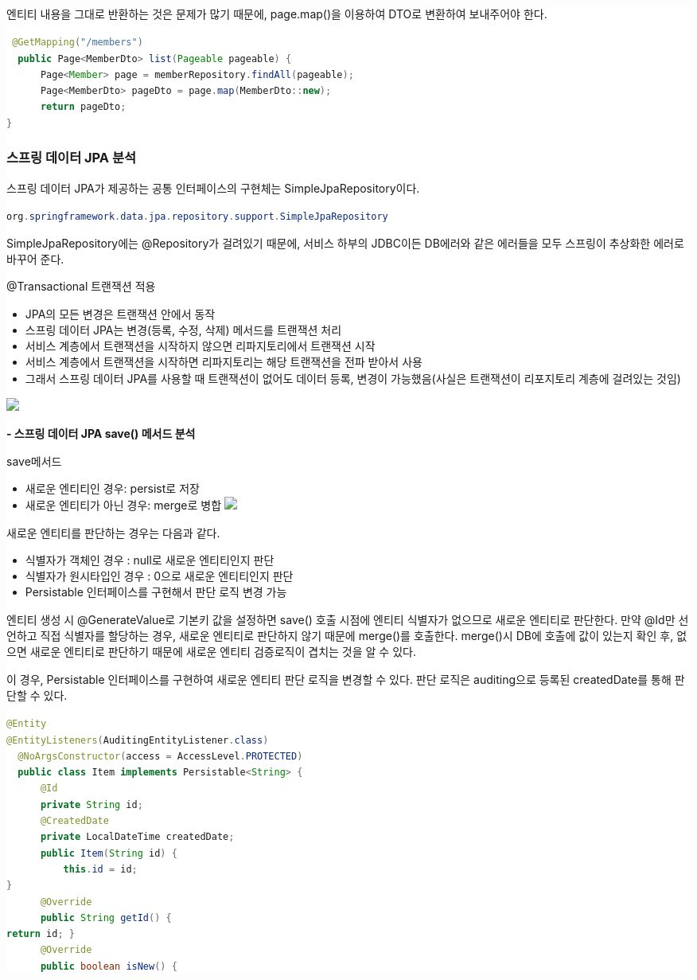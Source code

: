 엔티티 내용을 그대로 반환하는 것은 문제가 많기 때문에, page.map()을 이용하여 DTO로 변환하여 보내주어야 한다.

```java
 @GetMapping("/members")
  public Page<MemberDto> list(Pageable pageable) {
      Page<Member> page = memberRepository.findAll(pageable);
      Page<MemberDto> pageDto = page.map(MemberDto::new);
      return pageDto;
}

```


### 스프링 데이터 JPA 분석

스프링 데이터 JPA가 제공하는 공통 인터페이스의 구현체는 SimpleJpaRepository이다.

```java
org.springframework.data.jpa.repository.support.SimpleJpaRepository
```
SimpleJpaRepository에는 @Repository가 걸려있기 때문에,
서비스 하부의 JDBC이든 DB에러와 같은 에러들을 모두 스프링이 추상화한 에러로 바꾸어 준다.

@Transactional 트랜잭션 적용
- JPA의 모든 변경은 트랜잭션 안에서 동작
- 스프링 데이터 JPA는 변경(등록, 수정, 삭제) 메서드를 트랜잭션 처리
- 서비스 계층에서 트랜잭션을 시작하지 않으면 리파지토리에서 트랜잭션 시작
- 서비스 계층에서 트랜잭션을 시작하면 리파지토리는 해당 트랜잭션을 전파 받아서 사용
- 그래서 스프링 데이터 JPA를 사용할 때 트랜잭션이 없어도 데이터 등록, 변경이 가능했음(사실은 트랜잭션이 리포지토리 계층에 걸려있는 것임)

![](https://velog.velcdn.com/images/wook2pp/post/5bd5b122-39d7-46c3-98ee-054c55b7c0e3/image.png)


**- 스프링 데이터 JPA save() 메서드 분석**

save메서드
- 새로운 엔티티인 경우: persist로 저장
- 새로운 엔티티가 아닌 경우: merge로 병합
  ![](https://velog.velcdn.com/images/wook2pp/post/fc096da9-27df-44c4-8a3f-b81370ce3e88/image.png)

새로운 엔티티를 판단하는 경우는 다음과 같다.
- 식별자가 객체인 경우 : null로 새로운 엔티티인지 판단
- 식별자가 원시타입인 경우 : 0으로 새로운 엔티티인지 판단
- Persistable 인터페이스를 구현해서 판단 로직 변경 가능

엔티티 생성 시 @GenerateValue로 기본키 값을 설정하면 save() 호출 시점에 엔티티 식별자가 없으므로 새로운 엔티티로 판단한다.
만약 @Id만 선언하고 직접 식별자를 할당하는 경우, 새로운 엔티티로 판단하지 않기 때문에 merge()를 호출한다.
merge()시 DB에 호출에 값이 있는지 확인 후, 없으면 새로운 엔티티로 판단하기 때문에 새로운 엔티티 검증로직이 겹치는 것을 알 수 있다.

이 경우, Persistable 인터페이스를 구현하여 새로운 엔티티 판단 로직을 변경할 수 있다.
판단 로직은 auditing으로 등록된 createdDate를 통해 판단할 수 있다.

```java
@Entity
@EntityListeners(AuditingEntityListener.class)
  @NoArgsConstructor(access = AccessLevel.PROTECTED)
  public class Item implements Persistable<String> {
      @Id
      private String id;
      @CreatedDate
      private LocalDateTime createdDate;
      public Item(String id) {
          this.id = id;
}
      @Override
      public String getId() {
return id; }
      @Override
      public boolean isNew() {
```